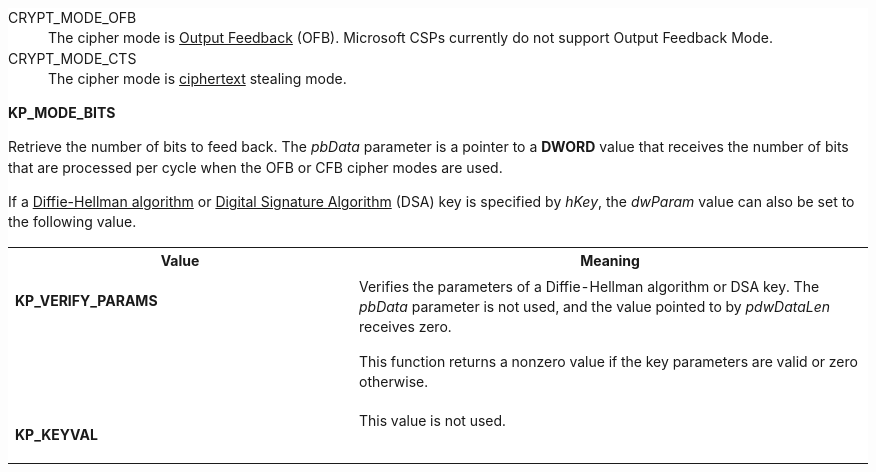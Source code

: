 </dd>
<dt><a id="CRYPT_MODE_OFB"></a><a id="crypt_mode_ofb"></a>CRYPT_MODE_OFB</dt>
<dd>
The cipher mode is <a href="https://docs.microsoft.com/windows/desktop/SecGloss/o-gly">Output Feedback</a> (OFB). Microsoft CSPs currently do not support Output Feedback Mode.

</dd>
<dt><a id="CRYPT_MODE_CTS"></a><a id="crypt_mode_cts"></a>CRYPT_MODE_CTS</dt>
<dd>
The cipher mode is <a href="https://docs.microsoft.com/windows/desktop/SecGloss/c-gly">ciphertext</a> stealing mode.

</dd>
</dl>
</td>
</tr>
<tr>
<td width="40%"><a id="KP_MODE_BITS"></a><a id="kp_mode_bits"></a><dl>
<dt><b>KP_MODE_BITS</b></dt>
</dl>
</td>
<td width="60%">
Retrieve the number of bits to feed back. The <i>pbData</i> parameter is a pointer to a <b>DWORD</b> value that receives the number of bits that are processed per cycle when the OFB or CFB cipher modes are used.

</td>
</tr>
</table>
 


If a <a href="https://docs.microsoft.com/windows/desktop/SecGloss/d-gly">Diffie-Hellman algorithm</a> or <a href="https://docs.microsoft.com/windows/desktop/SecGloss/d-gly">Digital Signature Algorithm</a> (DSA) key is specified by <i>hKey</i>, the <i>dwParam</i> value can also be set to the following value.



<table>
<tr>
<th>Value</th>
<th>Meaning</th>
</tr>
<tr>
<td width="40%"><a id="KP_VERIFY_PARAMS"></a><a id="kp_verify_params"></a><dl>
<dt><b>KP_VERIFY_PARAMS</b></dt>
</dl>
</td>
<td width="60%">
Verifies the parameters of a Diffie-Hellman algorithm or DSA key. The <i>pbData</i> parameter is not used, and the value pointed to by <i>pdwDataLen</i> receives zero.

This function returns a nonzero value if the key parameters are valid or zero otherwise.

</td>
</tr>
<tr>
<td width="40%"><a id="KP_KEYVAL"></a><a id="kp_keyval"></a><dl>
<dt><b>KP_KEYVAL</b></dt>
</dl>
</td>
<td width="60%">
This value is not used.
